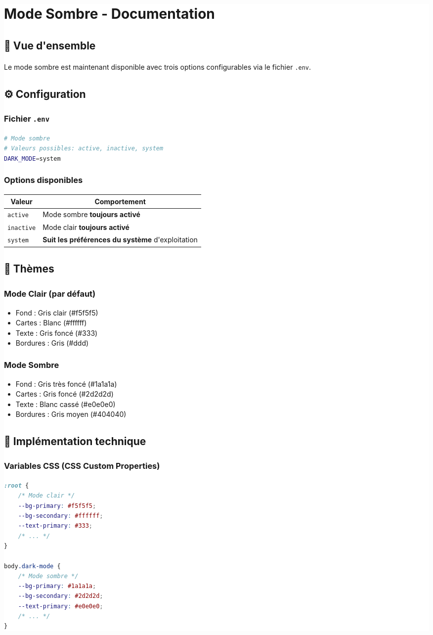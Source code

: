 # Mode Sombre - Documentation

## 🌙 Vue d'ensemble

Le mode sombre est maintenant disponible avec trois options configurables via le fichier `.env`.

## ⚙️ Configuration

### Fichier `.env`

```bash
# Mode sombre
# Valeurs possibles: active, inactive, system
DARK_MODE=system
```

### Options disponibles

| Valeur | Comportement |
|--------|--------------|
| `active` | Mode sombre **toujours activé** |
| `inactive` | Mode clair **toujours activé** |
| `system` | **Suit les préférences du système** d'exploitation |

## 🎨 Thèmes

### Mode Clair (par défaut)
- Fond : Gris clair (#f5f5f5)
- Cartes : Blanc (#ffffff)
- Texte : Gris foncé (#333)
- Bordures : Gris (#ddd)

### Mode Sombre
- Fond : Gris très foncé (#1a1a1a)
- Cartes : Gris foncé (#2d2d2d)
- Texte : Blanc cassé (#e0e0e0)
- Bordures : Gris moyen (#404040)

## 🔧 Implémentation technique

### Variables CSS (CSS Custom Properties)

```css
:root {
    /* Mode clair */
    --bg-primary: #f5f5f5;
    --bg-secondary: #ffffff;
    --text-primary: #333;
    /* ... */
}

body.dark-mode {
    /* Mode sombre */
    --bg-primary: #1a1a1a;
    --bg-secondary: #2d2d2d;
    --text-primary: #e0e0e0;
    /* ... */
}
```